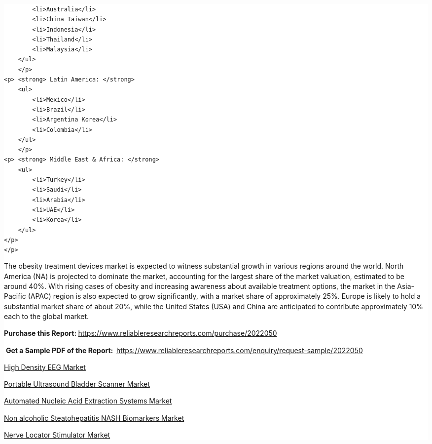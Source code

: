             <li>Australia</li>
            <li>China Taiwan</li>
            <li>Indonesia</li>
            <li>Thailand</li>
            <li>Malaysia</li>
        </ul>
        </p> 
    <p> <strong> Latin America: </strong>
        <ul>
            <li>Mexico</li>
            <li>Brazil</li>
            <li>Argentina Korea</li>
            <li>Colombia</li>
        </ul>
        </p> 
    <p> <strong> Middle East & Africa: </strong>
        <ul>
            <li>Turkey</li>
            <li>Saudi</li>
            <li>Arabia</li>
            <li>UAE</li>
            <li>Korea</li>
        </ul>
    </p>
    </p>
<p><p>The obesity treatment devices market is expected to witness substantial growth in various regions around the world. North America (NA) is projected to dominate the market, accounting for the largest share of the market valuation, estimated to be around 40%. With rising cases of obesity and increasing awareness about available treatment options, the market in the Asia-Pacific (APAC) region is also expected to grow significantly, with a market share of approximately 25%. Europe is likely to hold a substantial market share of about 20%, while the United States (USA) and China are anticipated to contribute approximately 10% each to the global market.</p></p>
<p><strong>Purchase this Report: </strong><a href="https://www.reliableresearchreports.com/purchase/2022050">https://www.reliableresearchreports.com/purchase/2022050</a></p>
<p>&nbsp;<strong>Get a Sample PDF of the Report:&nbsp;&nbsp;</strong><a href="https://www.reliableresearchreports.com/enquiry/request-sample/2022050">https://www.reliableresearchreports.com/enquiry/request-sample/2022050</a></p>
<p><strong></strong></p>
<p><p><a href="https://github.com/bobicer/Market-Research-Report-List-1/blob/main/high-density-eeg-market.md">High Density EEG Market</a></p><p><a href="https://github.com/arionmp/Market-Research-Report-List-1/blob/main/portable-ultrasound-bladder-scanner-market.md">Portable Ultrasound Bladder Scanner Market</a></p><p><a href="https://github.com/kosella/Market-Research-Report-List-1/blob/main/automated-nucleic-acid-extraction-systems-market.md">Automated Nucleic Acid Extraction Systems Market</a></p><p><a href="https://github.com/redneck06/Market-Research-Report-List-1/blob/main/non-alcoholic-steatohepatitis-nash-biomarkers-market.md">Non alcoholic Steatohepatitis NASH Biomarkers Market</a></p><p><a href="https://github.com/zeberleansnyderallisonwjfli/Market-Research-Report-List-1/blob/main/nerve-locator-stimulator-market.md">Nerve Locator Stimulator Market</a></p></p>